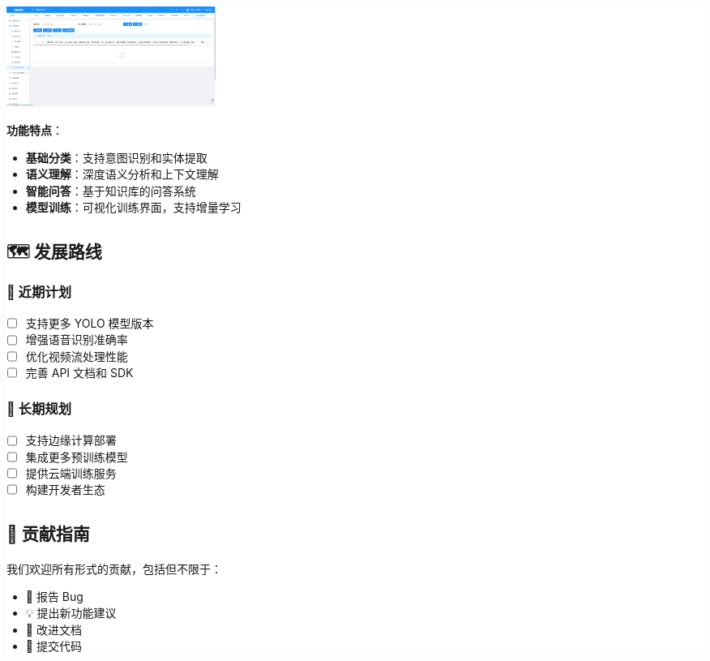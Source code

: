   <img src="wg/yymoxing.jpg" width="30%" />
</div>

**功能特点**：
- **基础分类**：支持意图识别和实体提取
- **语义理解**：深度语义分析和上下文理解
- **智能问答**：基于知识库的问答系统
- **模型训练**：可视化训练界面，支持增量学习

## 🗺️ 发展路线

### 🎯 近期计划
- [ ] 支持更多 YOLO 模型版本
- [ ] 增强语音识别准确率
- [ ] 优化视频流处理性能
- [ ] 完善 API 文档和 SDK

### 🚀 长期规划
- [ ] 支持边缘计算部署
- [ ] 集成更多预训练模型
- [ ] 提供云端训练服务
- [ ] 构建开发者生态

## 🤝 贡献指南

我们欢迎所有形式的贡献，包括但不限于：

- 🐛 报告 Bug
- 💡 提出新功能建议
- 📝 改进文档
- 🔧 提交代码
